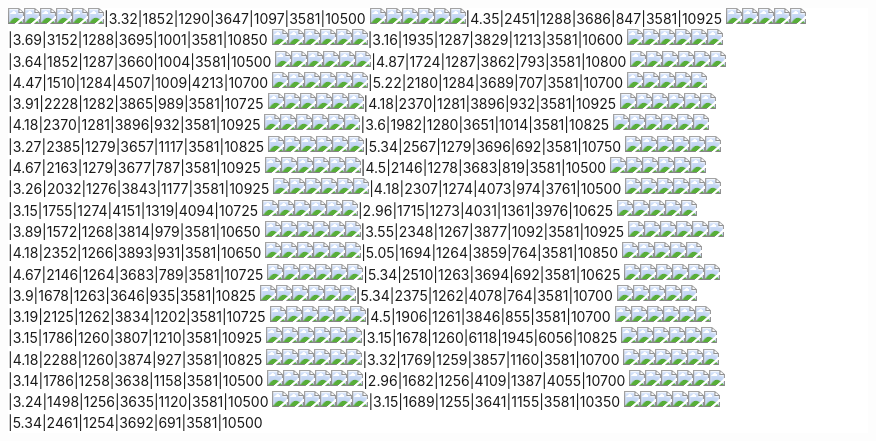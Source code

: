 ![](/item/3124.png)![](/item/3091.png)![](/item/3033.png)![](/item/1001.png)![](/item/1055.png)![](/item/1036.png)|3.32|1852|1290|3647|1097|3581|10500
![](/item/6671.png)![](/item/3036.png)![](/item/3508.png)![](/item/1001.png)![](/item/1055.png)![](/item/1037.png)|4.35|2451|1288|3686|847|3581|10925
![](/item/3095.png)![](/item/3036.png)![](/item/3142.png)![](/item/1055.png)![](/item/1038.png)|3.69|3152|1288|3695|1001|3581|10850
![](/item/3153.png)![](/item/3036.png)![](/item/3091.png)![](/item/1001.png)![](/item/1055.png)![](/item/1036.png)|3.16|1935|1287|3829|1213|3581|10600
![](/item/6671.png)![](/item/3095.png)![](/item/6672.png)![](/item/1001.png)![](/item/1055.png)![](/item/1036.png)|3.64|1852|1287|3660|1004|3581|10500
![](/item/6671.png)![](/item/3153.png)![](/item/3087.png)![](/item/1001.png)![](/item/1055.png)![](/item/1036.png)|4.87|1724|1287|3862|793|3581|10800
![](/item/3153.png)![](/item/3124.png)![](/item/3071.png)![](/item/1001.png)![](/item/1055.png)![](/item/1036.png)|4.47|1510|1284|4507|1009|4213|10700
![](/item/6671.png)![](/item/3095.png)![](/item/6694.png)![](/item/1001.png)![](/item/1055.png)![](/item/1036.png)|5.22|2180|1284|3689|707|3581|10700
![](/item/3153.png)![](/item/3095.png)![](/item/3142.png)![](/item/1055.png)![](/item/1037.png)|3.91|2228|1282|3865|989|3581|10725
![](/item/3153.png)![](/item/3036.png)![](/item/6693.png)![](/item/1001.png)![](/item/1055.png)![](/item/1037.png)|4.18|2370|1281|3896|932|3581|10925
![](/item/3153.png)![](/item/3036.png)![](/item/6696.png)![](/item/1001.png)![](/item/1055.png)![](/item/1037.png)|4.18|2370|1281|3896|932|3581|10925
![](/item/3095.png)![](/item/3124.png)![](/item/6676.png)![](/item/1001.png)![](/item/1055.png)![](/item/1037.png)|3.6|1982|1280|3651|1014|3581|10825
![](/item/3124.png)![](/item/3036.png)![](/item/6676.png)![](/item/1001.png)![](/item/1055.png)![](/item/1037.png)|3.27|2385|1279|3657|1117|3581|10825
![](/item/6671.png)![](/item/3036.png)![](/item/3179.png)![](/item/1001.png)![](/item/1055.png)![](/item/1038.png)|5.34|2567|1279|3696|692|3581|10750
![](/item/6671.png)![](/item/3095.png)![](/item/3004.png)![](/item/1001.png)![](/item/1055.png)![](/item/1037.png)|4.67|2163|1279|3677|787|3581|10925
![](/item/6671.png)![](/item/3033.png)![](/item/3087.png)![](/item/1001.png)![](/item/1055.png)![](/item/1036.png)|4.5|2146|1278|3683|819|3581|10500
![](/item/3153.png)![](/item/3033.png)![](/item/6672.png)![](/item/1001.png)![](/item/1055.png)![](/item/1037.png)|3.26|2032|1276|3843|1177|3581|10925
![](/item/3153.png)![](/item/3036.png)![](/item/6692.png)![](/item/1001.png)![](/item/1055.png)![](/item/1036.png)|4.18|2307|1274|4073|974|3761|10500
![](/item/6672.png)![](/item/3124.png)![](/item/3814.png)![](/item/1001.png)![](/item/1055.png)![](/item/1037.png)|3.15|1755|1274|4151|1319|4094|10725
![](/item/6672.png)![](/item/3124.png)![](/item/6609.png)![](/item/1001.png)![](/item/1055.png)![](/item/1037.png)|2.96|1715|1273|4031|1361|3976|10625
![](/item/6671.png)![](/item/3153.png)![](/item/3091.png)![](/item/1001.png)![](/item/1055.png)|3.89|1572|1268|3814|979|3581|10650
![](/item/3153.png)![](/item/3033.png)![](/item/6676.png)![](/item/1001.png)![](/item/1055.png)![](/item/1037.png)|3.55|2348|1267|3877|1092|3581|10925
![](/item/3153.png)![](/item/3036.png)![](/item/3179.png)![](/item/1001.png)![](/item/1055.png)![](/item/1038.png)|4.18|2352|1266|3893|931|3581|10650
![](/item/6671.png)![](/item/3153.png)![](/item/3094.png)![](/item/1055.png)![](/item/1036.png)![](/item/1036.png)|5.05|1694|1264|3859|764|3581|10850
![](/item/6671.png)![](/item/3033.png)![](/item/3094.png)![](/item/1055.png)![](/item/1037.png)|4.67|2146|1264|3683|789|3581|10725
![](/item/6671.png)![](/item/3036.png)![](/item/6695.png)![](/item/1001.png)![](/item/1055.png)![](/item/1037.png)|5.34|2510|1263|3694|692|3581|10625
![](/item/3095.png)![](/item/3124.png)![](/item/3094.png)![](/item/1001.png)![](/item/1055.png)![](/item/1037.png)|3.9|1678|1263|3646|935|3581|10825
![](/item/6671.png)![](/item/3033.png)![](/item/3072.png)![](/item/1001.png)![](/item/1055.png)![](/item/1036.png)|5.34|2375|1262|4078|764|3581|10700
![](/item/3153.png)![](/item/3142.png)![](/item/6672.png)![](/item/1055.png)![](/item/1037.png)|3.19|2125|1262|3834|1202|3581|10725
![](/item/6671.png)![](/item/3153.png)![](/item/3004.png)![](/item/1001.png)![](/item/1055.png)![](/item/1036.png)|4.5|1906|1261|3846|855|3581|10700
![](/item/3153.png)![](/item/3095.png)![](/item/6672.png)![](/item/1001.png)![](/item/1055.png)![](/item/1037.png)|3.15|1786|1260|3807|1210|3581|10925
![](/item/6672.png)![](/item/3124.png)![](/item/3026.png)![](/item/1001.png)![](/item/1055.png)![](/item/1037.png)|3.15|1678|1260|6118|1945|6056|10825
![](/item/3153.png)![](/item/3033.png)![](/item/3004.png)![](/item/1001.png)![](/item/1055.png)![](/item/1037.png)|4.18|2288|1260|3874|927|3581|10825
![](/item/3124.png)![](/item/3091.png)![](/item/3072.png)![](/item/1001.png)![](/item/1055.png)![](/item/1036.png)|3.32|1769|1259|3857|1160|3581|10700
![](/item/3124.png)![](/item/3091.png)![](/item/6676.png)![](/item/1001.png)![](/item/1055.png)![](/item/1036.png)|3.14|1786|1258|3638|1158|3581|10500
![](/item/6672.png)![](/item/3124.png)![](/item/3161.png)![](/item/1001.png)![](/item/1055.png)![](/item/1036.png)|2.96|1682|1256|4109|1387|4055|10700
![](/item/3124.png)![](/item/3091.png)![](/item/3094.png)![](/item/1001.png)![](/item/1055.png)![](/item/1036.png)|3.24|1498|1256|3635|1120|3581|10500
![](/item/6672.png)![](/item/3124.png)![](/item/3006.png)![](/item/1055.png)![](/item/1038.png)![](/item/1038.png)|3.15|1689|1255|3641|1155|3581|10350
![](/item/6671.png)![](/item/3036.png)![](/item/6693.png)![](/item/1001.png)![](/item/1055.png)![](/item/1036.png)|5.34|2461|1254|3692|691|3581|10500